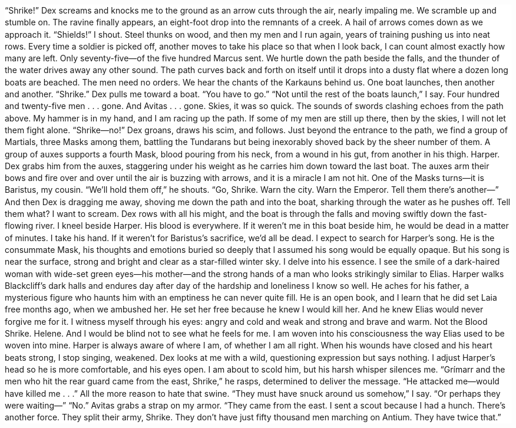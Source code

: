 “Shrike!” Dex screams and knocks me to the ground as an arrow cuts through the air, nearly impaling me. We scramble up and stumble on. The ravine finally appears, an eight-foot drop into the remnants of a creek. A hail of arrows comes down as we approach it.
“Shields!” I shout. Steel thunks on wood, and then my men and I run again, years of training pushing us into neat rows. Every time a soldier is picked off, another moves to take his place so that when I look back, I can count almost exactly how many are left.
Only seventy-five—of the five hundred Marcus sent.
We hurtle down the path beside the falls, and the thunder of the water drives away any other sound. The path curves back and forth on itself until it drops into a dusty flat where a dozen long boats are beached.
The men need no orders. We hear the chants of the Karkauns behind us. One boat launches, then another and another.
“Shrike.” Dex pulls me toward a boat. “You have to go.”
“Not until the rest of the boats launch,” I say. Four hundred and twenty-five men . . . gone. And Avitas . . . gone. Skies, it was so quick.
The sounds of swords clashing echoes from the path above. My hammer is in my hand, and I am racing up the path. If some of my men are still up there, then by the skies, I will not let them fight alone.
“Shrike—no!” Dex groans, draws his scim, and follows. Just beyond the entrance to the path, we find a group of Martials, three Masks among them, battling the Tundarans but being inexorably shoved back by the sheer number of them. A group of auxes supports a fourth Mask, blood pouring from his neck, from a wound in his gut, from another in his thigh.
Harper.
Dex grabs him from the auxes, staggering under his weight as he carries him down toward the last boat. The auxes arm their bows and fire over and over until the air is buzzing with arrows, and it is a miracle I am not hit. One of the Masks turns—it is Baristus, my cousin.
“We’ll hold them off,” he shouts. “Go, Shrike. Warn the city. Warn the Emperor. Tell them there’s another—”
And then Dex is dragging me away, shoving me down the path and into the boat, sharking through the water as he pushes off. Tell them what? I want to scream. Dex rows with all his might, and the boat is through the falls and moving swiftly down the fast-flowing river. I kneel beside Harper.
His blood is everywhere. If it weren’t me in this boat beside him, he would be dead in a matter of minutes. I take his hand. If it weren’t for Baristus’s sacrifice, we’d all be dead.
I expect to search for Harper’s song. He is the consummate Mask, his thoughts and emotions buried so deeply that I assumed his song would be equally opaque.
But his song is near the surface, strong and bright and clear as a star-filled winter sky. I delve into his essence. I see the smile of a dark-haired woman with wide-set green eyes—his mother—and the strong hands of a man who looks strikingly similar to Elias. Harper walks Blackcliff’s dark halls and endures day after day of the hardship and loneliness I know so well. He aches for his father, a mysterious figure who haunts him with an emptiness he can never quite fill.
He is an open book, and I learn that he did set Laia free months ago, when we ambushed her. He set her free because he knew I would kill her. And he knew Elias would never forgive me for it. I witness myself through his eyes: angry and cold and weak and strong and brave and warm. Not the Blood Shrike. Helene. And I would be blind not to see what he feels for me. I am woven into his consciousness the way Elias used to be woven into mine. Harper is always aware of where I am, of whether I am all right.
When his wounds have closed and his heart beats strong, I stop singing, weakened. Dex looks at me with a wild, questioning expression but says nothing.
I adjust Harper’s head so he is more comfortable, and his eyes open. I am about to scold him, but his harsh whisper silences me.
“Grímarr and the men who hit the rear guard came from the east, Shrike,” he rasps, determined to deliver the message. “He attacked me—would have killed me . . .”
All the more reason to hate that swine. “They must have snuck around us somehow,” I say. “Or perhaps they were waiting—”
“No.” Avitas grabs a strap on my armor. “They came from the east. I sent a scout because I had a hunch. There’s another force. They split their army, Shrike. They don’t have just fifty thousand men marching on Antium. They have twice that.”
